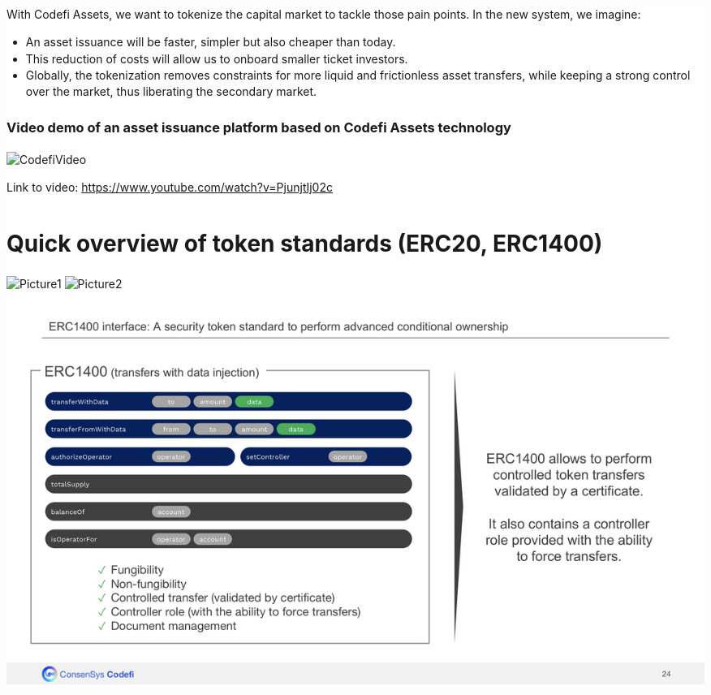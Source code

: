 With Codefi Assets, we want to tokenize the capital market to tackle those pain points. In the new system, we imagine:
 - An asset issuance will be faster, simpler but also cheaper than today.
 - This reduction of costs will allow us to onboard smaller ticket investors.
 - Globally, the tokenization removes constraints for more liquid and frictionless asset transfers, while keeping a strong control over the market, thus liberating the secondary market.

### Video demo of an asset issuance platform based on Codefi Assets technology

![CodefiVideo](images/CodefiVideo.png)

Link to video:
https://www.youtube.com/watch?v=PjunjtIj02c


# Quick overview of token standards (ERC20, ERC1400) 

![Picture1](images/Picture1.png)
![Picture2](images/Picture2.png)
![Picture3](images/Picture3.png)